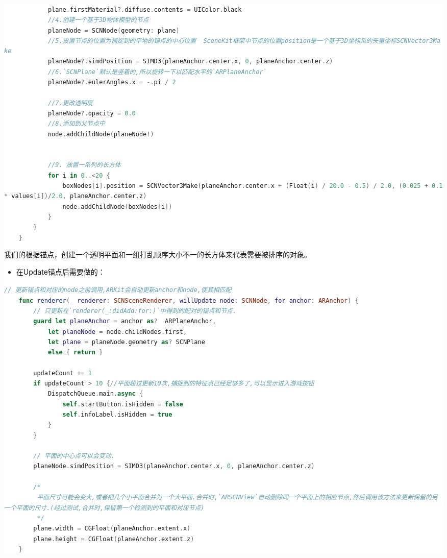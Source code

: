 ``` swift
            plane.firstMaterial?.diffuse.contents = UIColor.black
            //4.创建一个基于3D物体模型的节点
            planeNode = SCNNode(geometry: plane)
            //5.设置节点的位置为捕捉到的平地的锚点的中心位置  SceneKit框架中节点的位置position是一个基于3D坐标系的矢量坐标SCNVector3Make
            planeNode?.simdPosition = SIMD3(planeAnchor.center.x, 0, planeAnchor.center.z)
            //6.`SCNPlane`默认是竖着的,所以旋转一下以匹配水平的`ARPlaneAnchor`
            planeNode?.eulerAngles.x = -.pi / 2
            
            //7.更改透明度
            planeNode?.opacity = 0.0
            //8.添加到父节点中
            node.addChildNode(planeNode!)
            
            
            //9. 放置一系列的长方体
            for i in 0..<20 {
                boxNodes[i].position = SCNVector3Make(planeAnchor.center.x + (Float(i) / 20.0 - 0.5) / 2.0, (0.025 + 0.1 * values[i])/2.0, planeAnchor.center.z)
                node.addChildNode(boxNodes[i])
            }
        }
    }
```

我们的根据锚点，创建一个透明平面和一组打乱顺序大小不一的长方体来代表需要被排序的对象。

+ 在Update锚点后需要做的：
``` swift
// 更新锚点和对应的node之前调用,ARKit会自动更新anchor和node,使其相匹配
    func renderer(_ renderer: SCNSceneRenderer, willUpdate node: SCNNode, for anchor: ARAnchor) {
        // 只更新在`renderer(_:didAdd:for:)`中得到的配对的锚点和节点.
        guard let planeAnchor = anchor as?  ARPlaneAnchor,
            let planeNode = node.childNodes.first,
            let plane = planeNode.geometry as? SCNPlane
            else { return }
        
        updateCount += 1
        if updateCount > 10 {//平面超过更新10次,捕捉到的特征点已经足够多了,可以显示进入游戏按钮
            DispatchQueue.main.async {
                self.startButton.isHidden = false
                self.infoLabel.isHidden = true
            }
        }
        
        // 平面的中心点可以会变动.
        planeNode.simdPosition = SIMD3(planeAnchor.center.x, 0, planeAnchor.center.z)
        
        /*
         平面尺寸可能会变大,或者把几个小平面合并为一个大平面.合并时,`ARSCNView`自动删除同一个平面上的相应节点,然后调用该方法来更新保留的另一个平面的尺寸.(经过测试,合并时,保留第一个检测到的平面和对应节点)
         */
        plane.width = CGFloat(planeAnchor.extent.x)
        plane.height = CGFloat(planeAnchor.extent.z)
    }
```
